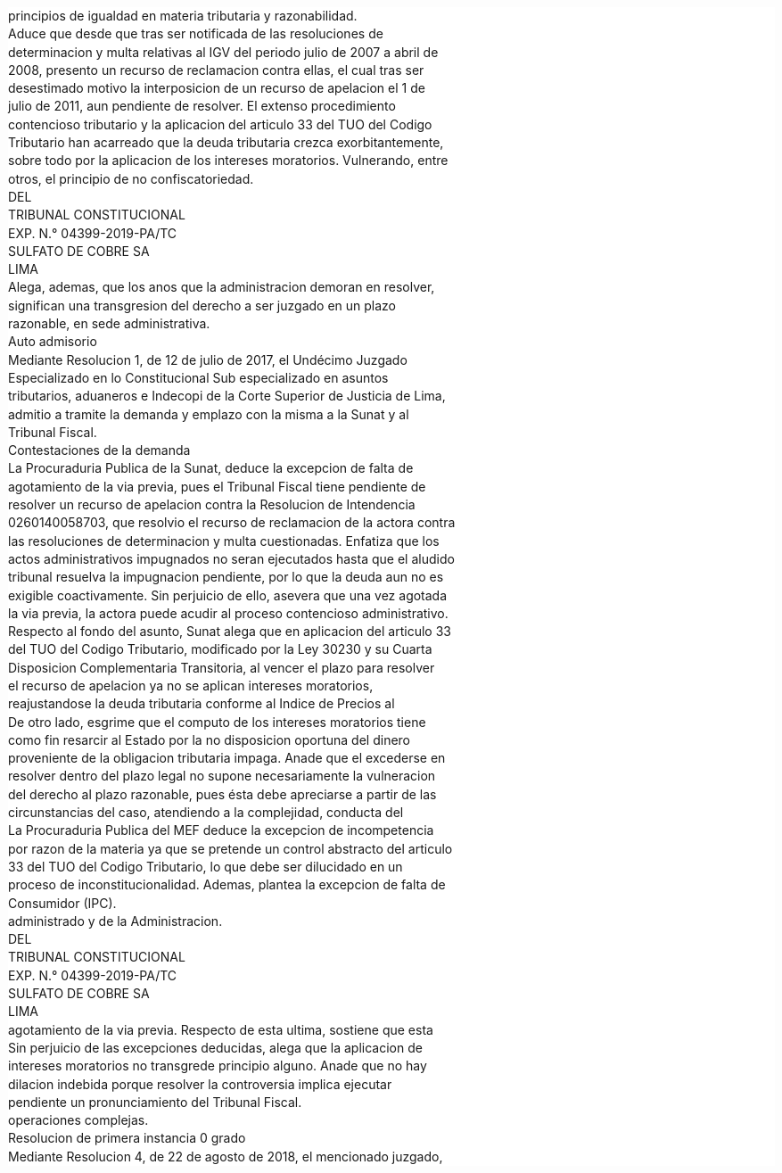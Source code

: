 principios de igualdad en materia tributaria y razonabilidad.  
Aduce que desde que tras ser notificada de las resoluciones de  
determinacion y multa relativas al IGV del periodo julio de 2007 a abril de  
2008, presento un recurso de reclamacion contra ellas, el cual tras ser  
desestimado motivo la interposicion de un recurso de apelacion el 1 de  
julio de 2011, aun pendiente de resolver. El extenso procedimiento  
contencioso tributario y la aplicacion del articulo 33 del TUO del Codigo  
Tributario han acarreado que la deuda tributaria crezca exorbitantemente,  
sobre todo por la aplicacion de los intereses moratorios. Vulnerando, entre  
otros, el principio de no confiscatoriedad.  
DEL  
TRIBUNAL CONSTITUCIONAL  
EXP. N.° 04399-2019-PA/TC  
SULFATO DE COBRE SA  
LIMA  
Alega, ademas, que los anos que la administracion demoran en resolver,  
significan una transgresion del derecho a ser juzgado en un plazo  
razonable, en sede administrativa.  
Auto admisorio  
Mediante Resolucion 1, de 12 de julio de 2017, el Undécimo Juzgado  
Especializado en lo Constitucional Sub especializado en asuntos  
tributarios, aduaneros e Indecopi de la Corte Superior de Justicia de Lima,  
admitio a tramite la demanda y emplazo con la misma a la Sunat y al  
Tribunal Fiscal.  
Contestaciones de la demanda  
La Procuraduria Publica de la Sunat, deduce la excepcion de falta de  
agotamiento de la via previa, pues el Tribunal Fiscal tiene pendiente de  
resolver un recurso de apelacion contra la Resolucion de Intendencia  
0260140058703, que resolvio el recurso de reclamacion de la actora contra  
las resoluciones de determinacion y multa cuestionadas. Enfatiza que los  
actos administrativos impugnados no seran ejecutados hasta que el aludido  
tribunal resuelva la impugnacion pendiente, por lo que la deuda aun no es  
exigible coactivamente. Sin perjuicio de ello, asevera que una vez agotada  
la via previa, la actora puede acudir al proceso contencioso administrativo.  
Respecto al fondo del asunto, Sunat alega que en aplicacion del articulo 33  
del TUO del Codigo Tributario, modificado por la Ley 30230 y su Cuarta  
Disposicion Complementaria Transitoria, al vencer el plazo para resolver  
el recurso de apelacion ya no se aplican intereses moratorios,  
reajustandose la deuda tributaria conforme al Indice de Precios al  
De otro lado, esgrime que el computo de los intereses moratorios tiene  
como fin resarcir al Estado por la no disposicion oportuna del dinero  
proveniente de la obligacion tributaria impaga. Anade que el excederse en  
resolver dentro del plazo legal no supone necesariamente la vulneracion  
del derecho al plazo razonable, pues ésta debe apreciarse a partir de las  
circunstancias del caso, atendiendo a la complejidad, conducta del  
La Procuraduria Publica del MEF deduce la excepcion de incompetencia  
por razon de la materia ya que se pretende un control abstracto del articulo  
33 del TUO del Codigo Tributario, lo que debe ser dilucidado en un  
proceso de inconstitucionalidad. Ademas, plantea la excepcion de falta de  
Consumidor (IPC).  
administrado y de la Administracion.  
DEL  
TRIBUNAL CONSTITUCIONAL  
EXP. N.° 04399-2019-PA/TC  
SULFATO DE COBRE SA  
LIMA  
agotamiento de la via previa. Respecto de esta ultima, sostiene que esta  
Sin perjuicio de las excepciones deducidas, alega que la aplicacion de  
intereses moratorios no transgrede principio alguno. Anade que no hay  
dilacion indebida porque resolver la controversia implica ejecutar  
pendiente un pronunciamiento del Tribunal Fiscal.  
operaciones complejas.  
Resolucion de primera instancia 0 grado  
Mediante Resolucion 4, de 22 de agosto de 2018, el mencionado juzgado,  